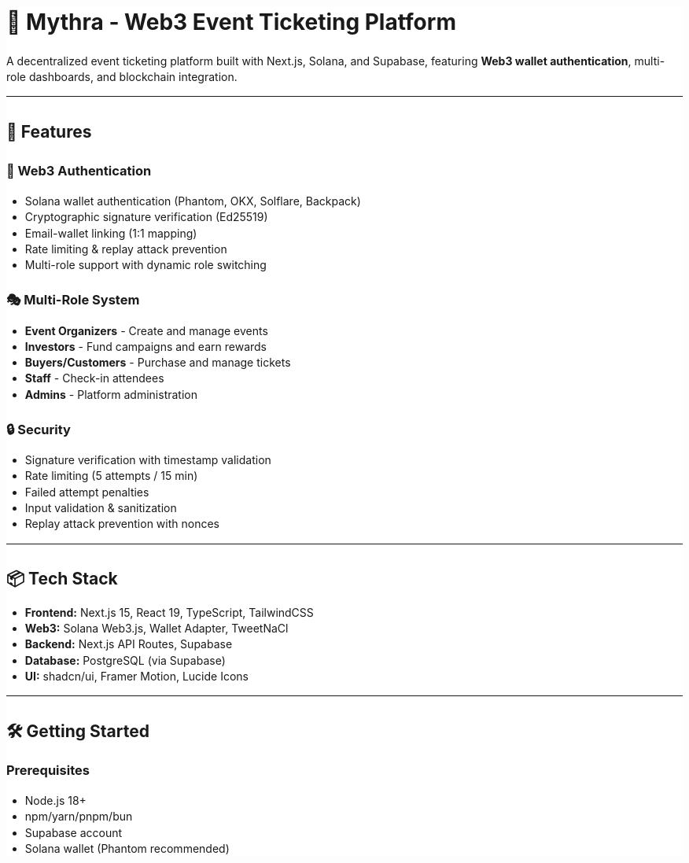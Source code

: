 # 🎫 Mythra - Web3 Event Ticketing Platform

A decentralized event ticketing platform built with Next.js, Solana, and Supabase, featuring **Web3 wallet authentication**, multi-role dashboards, and blockchain integration.

---

## 🚀 **Features**

### **🔐 Web3 Authentication**
- Solana wallet authentication (Phantom, OKX, Solflare, Backpack)
- Cryptographic signature verification (Ed25519)
- Email-wallet linking (1:1 mapping)
- Rate limiting & replay attack prevention
- Multi-role support with dynamic role switching

### **🎭 Multi-Role System**
- **Event Organizers** - Create and manage events
- **Investors** - Fund campaigns and earn rewards  
- **Buyers/Customers** - Purchase and manage tickets
- **Staff** - Check-in attendees
- **Admins** - Platform administration

### **🔒 Security**
- Signature verification with timestamp validation
- Rate limiting (5 attempts / 15 min)
- Failed attempt penalties
- Input validation & sanitization
- Replay attack prevention with nonces

---

## 📦 **Tech Stack**

- **Frontend:** Next.js 15, React 19, TypeScript, TailwindCSS
- **Web3:** Solana Web3.js, Wallet Adapter, TweetNaCl
- **Backend:** Next.js API Routes, Supabase
- **Database:** PostgreSQL (via Supabase)
- **UI:** shadcn/ui, Framer Motion, Lucide Icons

---

## 🛠️ **Getting Started**

### **Prerequisites**
- Node.js 18+ 
- npm/yarn/pnpm/bun
- Supabase account
- Solana wallet (Phantom recommended)

